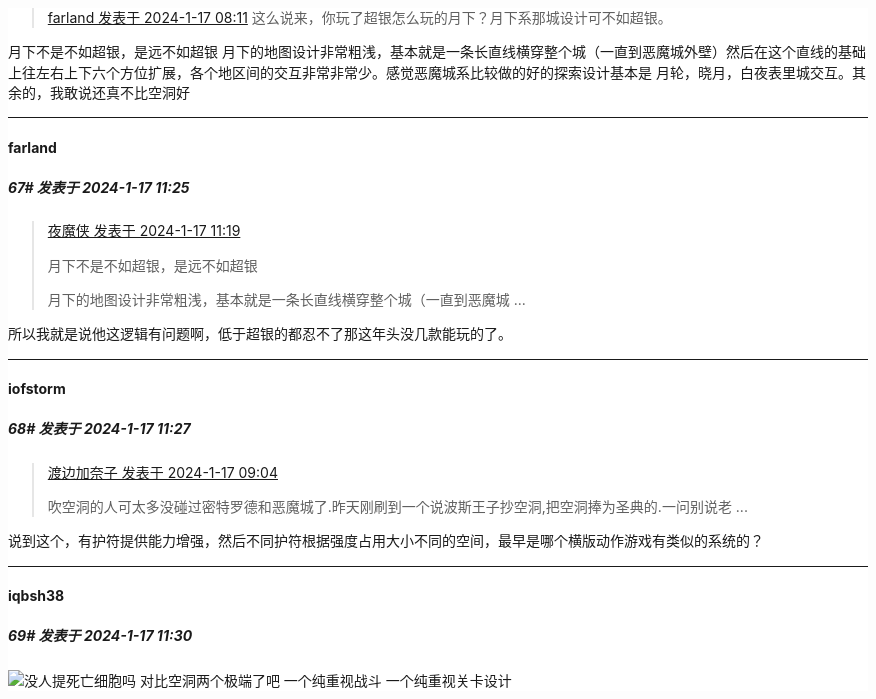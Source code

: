 <blockquote><a href="httphttps://bbs.saraba1st.com/2b/forum.php?mod=redirect&amp;goto=findpost&amp;pid=63673159&amp;ptid=2168243" target="_blank">farland 发表于 2024-1-17 08:11</a>
 这么说来，你玩了超银怎么玩的月下？月下系那城设计可不如超银。</blockquote>
月下不是不如超银，是远不如超银
月下的地图设计非常粗浅，基本就是一条长直线横穿整个城（一直到恶魔城外壁）然后在这个直线的基础上往左右上下六个方位扩展，各个地区间的交互非常非常少。感觉恶魔城系比较做的好的探索设计基本是 月轮，晓月，白夜表里城交互。其余的，我敢说还真不比空洞好


*****

####  farland  
##### 67#       发表于 2024-1-17 11:25

<blockquote><a href="httphttps://bbs.saraba1st.com/2b/forum.php?mod=redirect&amp;goto=findpost&amp;pid=63675283&amp;ptid=2168243" target="_blank">夜魔侠 发表于 2024-1-17 11:19</a>

月下不是不如超银，是远不如超银

月下的地图设计非常粗浅，基本就是一条长直线横穿整个城（一直到恶魔城 ...</blockquote>
所以我就是说他这逻辑有问题啊，低于超银的都忍不了那这年头没几款能玩的了。

*****

####  iofstorm  
##### 68#       发表于 2024-1-17 11:27

<blockquote><a href="httphttps://bbs.saraba1st.com/2b/forum.php?mod=redirect&amp;goto=findpost&amp;pid=63673510&amp;ptid=2168243" target="_blank">渡边加奈子 发表于 2024-1-17 09:04</a>

吹空洞的人可太多没碰过密特罗德和恶魔城了.昨天刚刷到一个说波斯王子抄空洞,把空洞捧为圣典的.一问别说老 ...</blockquote>
说到这个，有护符提供能力增强，然后不同护符根据强度占用大小不同的空间，最早是哪个横版动作游戏有类似的系统的？

*****

####  iqbsh38  
##### 69#       发表于 2024-1-17 11:30

<img src="https://static.saraba1st.com/image/smiley/face2017/143.png" referrerpolicy="no-referrer">没人提死亡细胞吗 对比空洞两个极端了吧 一个纯重视战斗 一个纯重视关卡设计

